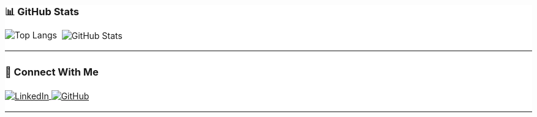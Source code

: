
### 📊 GitHub Stats

<p>
  <img align="left" src="https://github-readme-stats.vercel.app/api/top-langs?username=Satya-83&show_icons=true&locale=en&layout=compact" alt="Top Langs" />
</p>

<p>&nbsp;
  <img align="center" src="https://github-readme-stats.vercel.app/api?username=Satya-83&show_icons=true&locale=en" alt="GitHub Stats" />
</p>

---

### 🤝 Connect With Me

<p align="left">
  <a href="https://www.linkedin.com/in/satya-prakash-53b3242ba/" target="blank">
    <img align="center" src="https://raw.githubusercontent.com/rahuldkjain/github-profile-readme-generator/master/src/images/icons/Social/linked-in-alt.svg" alt="LinkedIn" height="30" width="40" />
  </a>
  <a href="https://github.com/Satya-83" target="blank">
    <img align="center" src="https://cdn.jsdelivr.net/gh/devicons/devicon/icons/github/github-original.svg" alt="GitHub" height="30" width="40" />
  </a>
</p>

---

